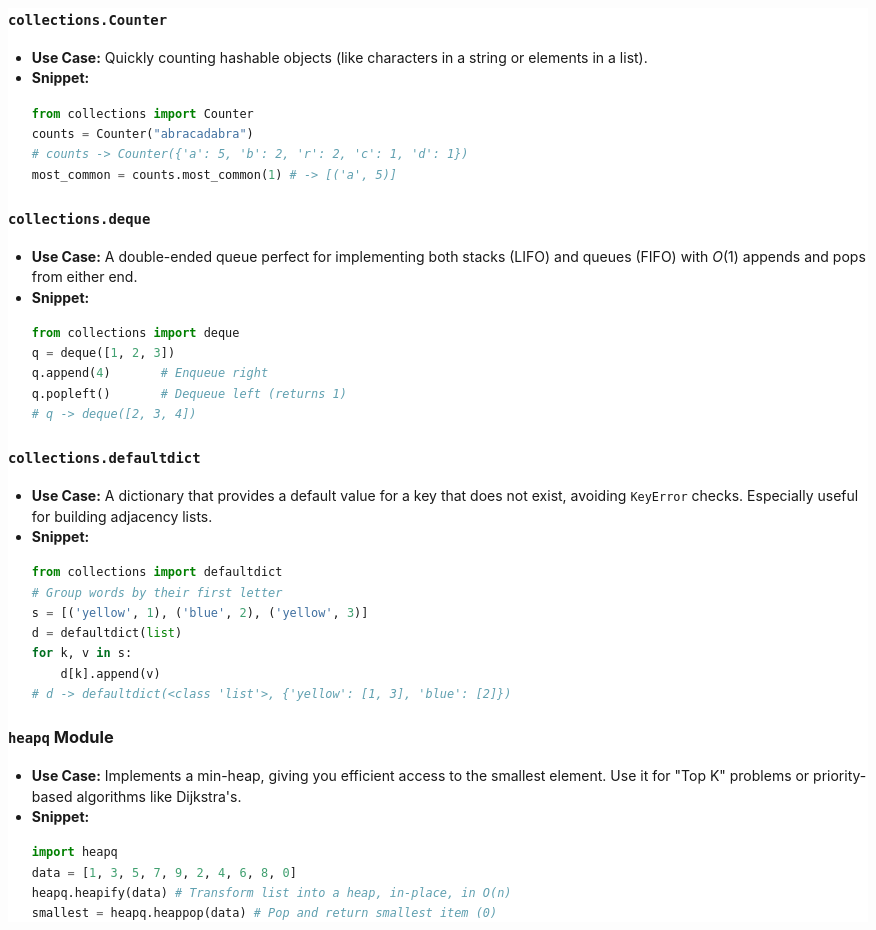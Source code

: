 ### `collections.Counter`

*   **Use Case:** Quickly counting hashable objects (like characters in a string or elements in a list).
*   **Snippet:**
    ~~~python
    from collections import Counter
    counts = Counter("abracadabra")
    # counts -> Counter({'a': 5, 'b': 2, 'r': 2, 'c': 1, 'd': 1})
    most_common = counts.most_common(1) # -> [('a', 5)]
    ~~~

### `collections.deque`

*   **Use Case:** A double-ended queue perfect for implementing both stacks (LIFO) and queues (FIFO) with $O(1)$ appends and pops from either end.
*   **Snippet:**
    ~~~python
    from collections import deque
    q = deque([1, 2, 3])
    q.append(4)       # Enqueue right
    q.popleft()       # Dequeue left (returns 1)
    # q -> deque([2, 3, 4])
    ~~~

### `collections.defaultdict`

*   **Use Case:** A dictionary that provides a default value for a key that does not exist, avoiding `KeyError` checks. Especially useful for building adjacency lists.
*   **Snippet:**
    ~~~python
    from collections import defaultdict
    # Group words by their first letter
    s = [('yellow', 1), ('blue', 2), ('yellow', 3)]
    d = defaultdict(list)
    for k, v in s:
        d[k].append(v)
    # d -> defaultdict(<class 'list'>, {'yellow': [1, 3], 'blue': [2]})
    ~~~

### `heapq` Module

*   **Use Case:** Implements a min-heap, giving you efficient access to the smallest element. Use it for "Top K" problems or priority-based algorithms like Dijkstra's.
*   **Snippet:**
    ~~~python
    import heapq
    data = [1, 3, 5, 7, 9, 2, 4, 6, 8, 0]
    heapq.heapify(data) # Transform list into a heap, in-place, in O(n)
    smallest = heapq.heappop(data) # Pop and return smallest item (0)
    ~~~


[^1]: Merrill, M. D. (2002). First principles of instruction. *Educational Technology Research and Development, 50*(3), 43-59. Summarized effectively by eLearning Industry: [https://elearningindustry.com/merrills-principles-instruction-definitive-guide](https://elearningindustry.com/merrills-principles-instruction-definitive-guide)
[^2]: Gagne, R. M. (1985). *The conditions of learning and theory of instruction*. CBS College Publishing. A practical application guide is available at Utah State University: [https://www.usu.edu/teach/help-topics/teaching-tips/gagnes-9-events-of-instruction](https://www.usu.edu/teach/help-topics/teaching-tips/gagnes-9-events-of-instruction)
[^3]: Yangshun Tay. *Tech Interview Handbook*. Retrieved from [https://www.techinterviewhandbook.org/algorithms/study-cheatsheet/](https://www.techinterviewhandbook.org/algorithms/study-cheatsheet/)
[^4]: McDowell, G. L. (2015). *Cracking the coding interview: 189 programming questions and solutions*. CareerCup.
[^5]: Design Gurus. *Grokking the Coding Interview: Patterns for Coding Questions*. Retrieved from [https://www.designgurus.io/course/grokking-the-coding-interview](https://www.designgurus.io/course/grokking-the-coding-interview)